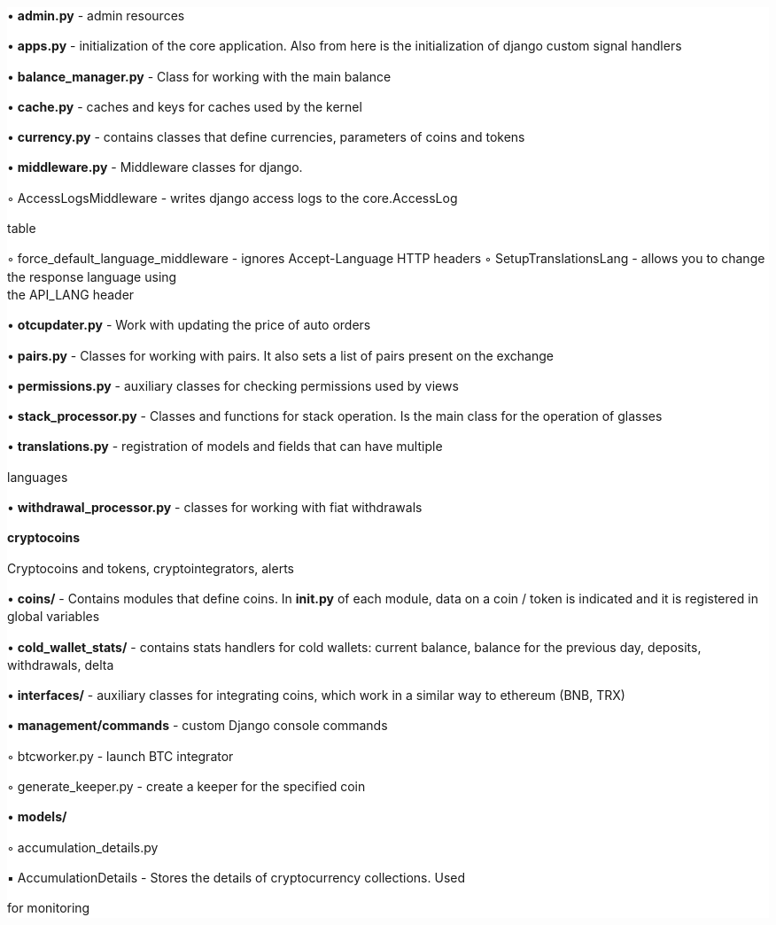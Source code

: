• **admin.py** \- admin resources 

• **apps.py** \- initialization of the core application. Also from here is the initialization of django custom signal handlers 

• **balance\_manager.py** \- Class for working with the main balance 

• **cache.py** \- caches and keys for caches used by the kernel 

• **currency.py** \- contains classes that define currencies, parameters of coins and tokens 

• **middleware.py** \- Middleware classes for django.  

◦ AccessLogsMiddleware \- writes django access logs to the core.AccessLog 

table 

◦ force\_default\_language\_middleware \- ignores Accept-Language HTTP headers ◦ SetupTranslationsLang \- allows you to change the response language using   
the API\_LANG header 

• **otcupdater.py** \- Work with updating the price of auto orders 

• **pairs.py** \- Classes for working with pairs. It also sets a list of pairs present on the exchange 

• **permissions.py** \- auxiliary classes for checking permissions used by views 

• **stack\_processor.py** \- Classes and functions for stack operation. Is the main class for the operation of glasses 

• **translations.py** \- registration of models and fields that can have multiple 

languages 

• **withdrawal\_processor.py** \- classes for working with fiat withdrawals 

**cryptocoins** 

Cryptocoins and tokens, cryptointegrators, alerts 

• **coins/** \- Contains modules that define coins. In **init.py** of each module, data on a coin / token is indicated and it is registered in global variables 

• **cold\_wallet\_stats/** \- contains stats handlers for cold wallets: current balance, balance for the previous day, deposits, withdrawals, delta 

• **interfaces/** \- auxiliary classes for integrating coins, which work in a similar way to ethereum (BNB, TRX) 

• **management/commands** \- custom Django console commands  

◦ btcworker.py \- launch BTC integrator  

◦ generate\_keeper.py \- create a keeper for the specified coin 

• **models/** 

◦ accumulation\_details.py  

▪ AccumulationDetails \- Stores the details of cryptocurrency collections. Used 

for monitoring 

